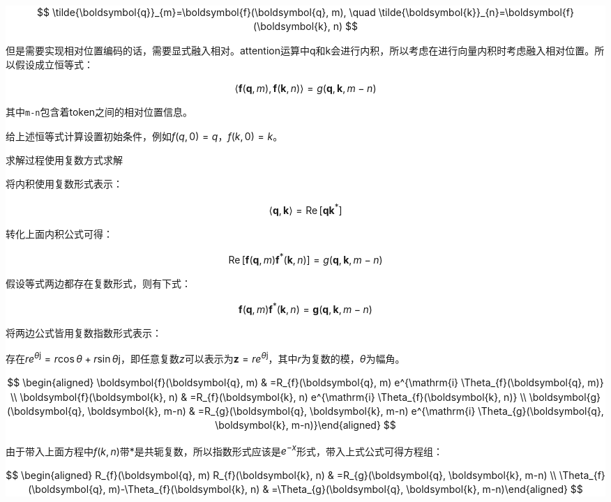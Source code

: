 $$
\tilde{\boldsymbol{q}}_{m}=\boldsymbol{f}(\boldsymbol{q}, m), \quad \tilde{\boldsymbol{k}}_{n}=\boldsymbol{f}(\boldsymbol{k}, n)
$$

但是需要实现相对位置编码的话，需要显式融入相对。attention运算中q和k会进行内积，所以考虑在进行向量内积时考虑融入相对位置。所以假设成立恒等式：

$$
\langle\boldsymbol{f}(\boldsymbol{q}, m), \boldsymbol{f}(\boldsymbol{k}, n)\rangle=g(\boldsymbol{q}, \boldsymbol{k}, m-n)
$$

其中`m-n`包含着token之间的相对位置信息。

给上述恒等式计算设置初始条件，例如$f(q,0)=q$，$f(k,0)=k$。

求解过程使用复数方式求解

将内积使用复数形式表示：

$$
\langle\boldsymbol{q}, \boldsymbol{k}\rangle=\operatorname{Re}\left[\boldsymbol{q} \boldsymbol{k}^{*}\right]
$$

转化上面内积公式可得：

$$
\operatorname{Re}\left[\boldsymbol{f}(\boldsymbol{q}, m) \boldsymbol{f}^{*}(\boldsymbol{k}, n)\right]=g(\boldsymbol{q}, \boldsymbol{k}, m-n)
$$

假设等式两边都存在复数形式，则有下式：

$$
\boldsymbol{f}(\boldsymbol{q}, m) \boldsymbol{f}^{*}(\boldsymbol{k}, n)=\boldsymbol{g}(\boldsymbol{q}, \boldsymbol{k}, m-n)
$$

将两边公式皆用复数指数形式表示：

存在$r e^{\theta \mathrm{j}}=r \cos \theta+r \sin \theta \mathrm{j}$，即任意复数$z$可以表示为$\boldsymbol{z}=r e^{\theta \mathrm{j}}$，其中$r$为复数的模，$\theta$为幅角。

$$
\begin{aligned} \boldsymbol{f}(\boldsymbol{q}, m) & =R_{f}(\boldsymbol{q}, m) e^{\mathrm{i} \Theta_{f}(\boldsymbol{q}, m)} \\ \boldsymbol{f}(\boldsymbol{k}, n) & =R_{f}(\boldsymbol{k}, n) e^{\mathrm{i} \Theta_{f}(\boldsymbol{k}, n)} \\ \boldsymbol{g}(\boldsymbol{q}, \boldsymbol{k}, m-n) & =R_{g}(\boldsymbol{q}, \boldsymbol{k}, m-n) e^{\mathrm{i} \Theta_{g}(\boldsymbol{q}, \boldsymbol{k}, m-n)}\end{aligned}
$$

由于带入上面方程中$f(k,n)$带\*是共轭复数，所以指数形式应该是$e^{-x}$形式，带入上式公式可得方程组：

$$
\begin{aligned} R_{f}(\boldsymbol{q}, m) R_{f}(\boldsymbol{k}, n) & =R_{g}(\boldsymbol{q}, \boldsymbol{k}, m-n) \\ \Theta_{f}(\boldsymbol{q}, m)-\Theta_{f}(\boldsymbol{k}, n) & =\Theta_{g}(\boldsymbol{q}, \boldsymbol{k}, m-n)\end{aligned}
$$
